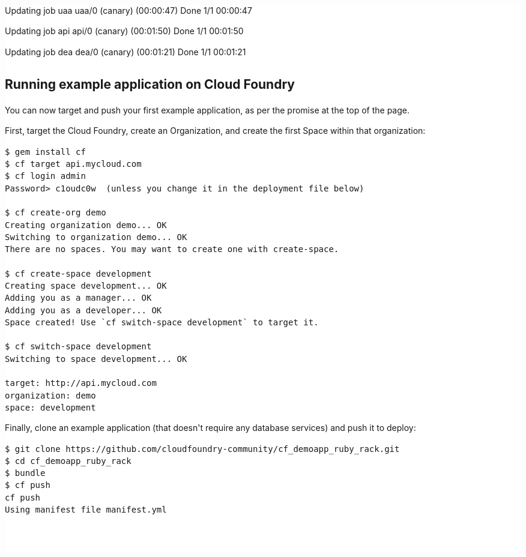 Updating job uaa
  uaa/0 (canary) (00:00:47)
Done                    1/1 00:00:47

Updating job api
  api/0 (canary) (00:01:50)
Done                    1/1 00:01:50

Updating job dea
  dea/0 (canary) (00:01:21)
Done                    1/1 00:01:21
</pre>

## Running example application on Cloud Foundry ##

You can now target and push your first example application, as per the promise at the top of the page.

First, target the Cloud Foundry, create an Organization, and create the first Space within that organization:

<pre class="terminal">
$ gem install cf
$ cf target api.mycloud.com
$ cf login admin
Password> c1oudc0w  (unless you change it in the deployment file below)

$ cf create-org demo
Creating organization demo... OK
Switching to organization demo... OK
There are no spaces. You may want to create one with create-space.

$ cf create-space development
Creating space development... OK
Adding you as a manager... OK
Adding you as a developer... OK
Space created! Use `cf switch-space development` to target it.

$ cf switch-space development
Switching to space development... OK

target: http://api.mycloud.com
organization: demo
space: development
</pre>

Finally, clone an example application (that doesn't require any database services) and push it to deploy:

<pre class="terminal">
$ git clone https://github.com/cloudfoundry-community/cf_demoapp_ruby_rack.git
$ cd cf_demoapp_ruby_rack
$ bundle
$ cf push
cf push
Using manifest file manifest.yml
